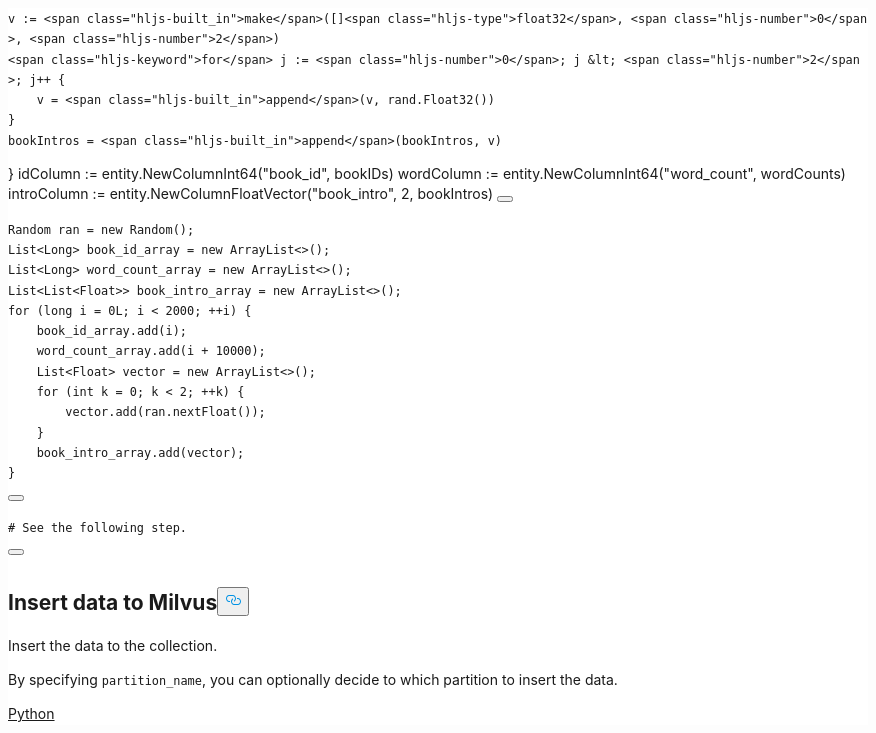     v := <span class="hljs-built_in">make</span>([]<span class="hljs-type">float32</span>, <span class="hljs-number">0</span>, <span class="hljs-number">2</span>)
    <span class="hljs-keyword">for</span> j := <span class="hljs-number">0</span>; j &lt; <span class="hljs-number">2</span>; j++ {
        v = <span class="hljs-built_in">append</span>(v, rand.Float32())
    }
    bookIntros = <span class="hljs-built_in">append</span>(bookIntros, v)
}
idColumn := entity.NewColumnInt64(<span class="hljs-string">&quot;book_id&quot;</span>, bookIDs)
wordColumn := entity.NewColumnInt64(<span class="hljs-string">&quot;word_count&quot;</span>, wordCounts)
introColumn := entity.NewColumnFloatVector(<span class="hljs-string">&quot;book_intro&quot;</span>, <span class="hljs-number">2</span>, bookIntros)
<button class="copy-code-btn"></button></code></pre>
<pre><code translate="no" class="language-java">Random ran = <span class="hljs-keyword">new</span> Random();
List&lt;Long&gt; book_id_array = <span class="hljs-keyword">new</span> ArrayList&lt;&gt;();
List&lt;Long&gt; word_count_array = <span class="hljs-keyword">new</span> ArrayList&lt;&gt;();
List&lt;List&lt;Float&gt;&gt; book_intro_array = <span class="hljs-keyword">new</span> ArrayList&lt;&gt;();
<span class="hljs-keyword">for</span> (<span class="hljs-built_in">long</span> i = <span class="hljs-number">0L</span>; i &lt; <span class="hljs-number">2000</span>; ++i) {
    book_id_array.<span class="hljs-keyword">add</span>(i);
    word_count_array.<span class="hljs-keyword">add</span>(i + <span class="hljs-number">10000</span>);
    List&lt;Float&gt; vector = <span class="hljs-keyword">new</span> ArrayList&lt;&gt;();
    <span class="hljs-keyword">for</span> (<span class="hljs-built_in">int</span> k = <span class="hljs-number">0</span>; k &lt; <span class="hljs-number">2</span>; ++k) {
        vector.<span class="hljs-keyword">add</span>(ran.nextFloat());
    }
    book_intro_array.<span class="hljs-keyword">add</span>(vector);
}
<button class="copy-code-btn"></button></code></pre>
<div style="display: none">
<pre><code translate="no" class="language-shell"><span class="hljs-comment"># Prepare your data in a CSV file. Milvus CLI only supports importing data from local or remote files.</span>
<button class="copy-code-btn"></button></code></pre>
</div>
<pre><code translate="no" class="language-curl"><span class="hljs-comment"># See the following step.</span>
<button class="copy-code-btn"></button></code></pre>
<h2 id="Insert-data-to-Milvus" class="common-anchor-header">Insert data to Milvus<button data-href="#Insert-data-to-Milvus" class="anchor-icon" translate="no">
      <svg translate="no"
        aria-hidden="true"
        focusable="false"
        height="20"
        version="1.1"
        viewBox="0 0 16 16"
        width="16"
      >
        <path
          fill="#0092E4"
          fill-rule="evenodd"
          d="M4 9h1v1H4c-1.5 0-3-1.69-3-3.5S2.55 3 4 3h4c1.45 0 3 1.69 3 3.5 0 1.41-.91 2.72-2 3.25V8.59c.58-.45 1-1.27 1-2.09C10 5.22 8.98 4 8 4H4c-.98 0-2 1.22-2 2.5S3 9 4 9zm9-3h-1v1h1c1 0 2 1.22 2 2.5S13.98 12 13 12H9c-.98 0-2-1.22-2-2.5 0-.83.42-1.64 1-2.09V6.25c-1.09.53-2 1.84-2 3.25C6 11.31 7.55 13 9 13h4c1.45 0 3-1.69 3-3.5S14.5 6 13 6z"
        ></path>
      </svg>
    </button></h2><p>Insert the data to the collection.</p>
<p>By specifying <code translate="no">partition_name</code>, you can optionally decide to which partition to insert the data.</p>
<div class="multipleCode">
  <a href="#python">Python </a>